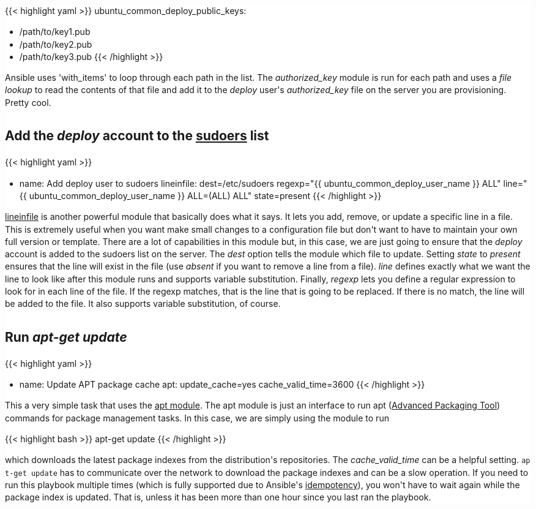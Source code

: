 {{< highlight yaml >}}
ubuntu_common_deploy_public_keys:
- /path/to/key1.pub
- /path/to/key2.pub
- /path/to/key3.pub
{{< /highlight >}}

Ansible uses 'with_items' to loop through each path in the list. The *authorized\_key* module is run for each path and uses a *file lookup* to read the contents of that file and add it to the *deploy* user's *authorized\_key* file on the server you are provisioning. Pretty cool.

## Add the *deploy* account to the [sudoers](https://help.ubuntu.com/community/Sudoers) list

{{< highlight yaml >}}
- name: Add deploy user to sudoers
  lineinfile: dest=/etc/sudoers
              regexp="{{ ubuntu_common_deploy_user_name }} ALL"
              line="{{ ubuntu_common_deploy_user_name }} ALL=(ALL) ALL"
              state=present
{{< /highlight >}}

[lineinfile](http://docs.ansible.com/lineinfile_module.html) is another powerful module that basically does what it says. It lets you add, remove, or update a specific line in a file. This is extremely useful when you want make small changes to a configuration file but don't want to have to maintain your own full version or template. There are a lot of capabilities in this module but, in this case, we are just going to ensure that the *deploy* account is added to the sudoers list on the server. The *dest* option tells the module which file to update. Setting *state* to *present* ensures that the line will exist in the file (use *absent* if you want to remove a line from a file). *line* defines exactly what we want the line to look like after this module runs and supports variable substitution. Finally, *regexp* lets you define a regular expression to look for in each line of the file. If the regexp matches, that is the line that is going to be replaced. If there is no match, the line will be added to the file. It also supports variable substitution, of course.

## Run *apt-get update*

{{< highlight yaml >}}
- name: Update APT package cache
  apt: update_cache=yes cache_valid_time=3600
{{< /highlight >}}

This a very simple task that uses the [apt module](http://docs.ansible.com/apt_module.html). The apt module is just an interface to run apt ([Advanced Packaging Tool](https://wiki.debian.org/Apt)) commands for package management tasks. In this case, we are simply using the module to run

{{< highlight bash >}}
apt-get update
{{< /highlight >}}

which downloads the latest package indexes from the distribution's repositories. The *cache\_valid\_time* can be a helpful setting. `apt-get update` has to communicate over the network to download the package indexes and can be a slow operation. If you need to run this playbook multiple times (which is fully supported due to Ansible's [idempotency](http://docs.ansible.com/glossary.html#idempotency)), you won't have to wait again while the package index is updated. That is, unless it has been more than one hour since you last ran the playbook.
